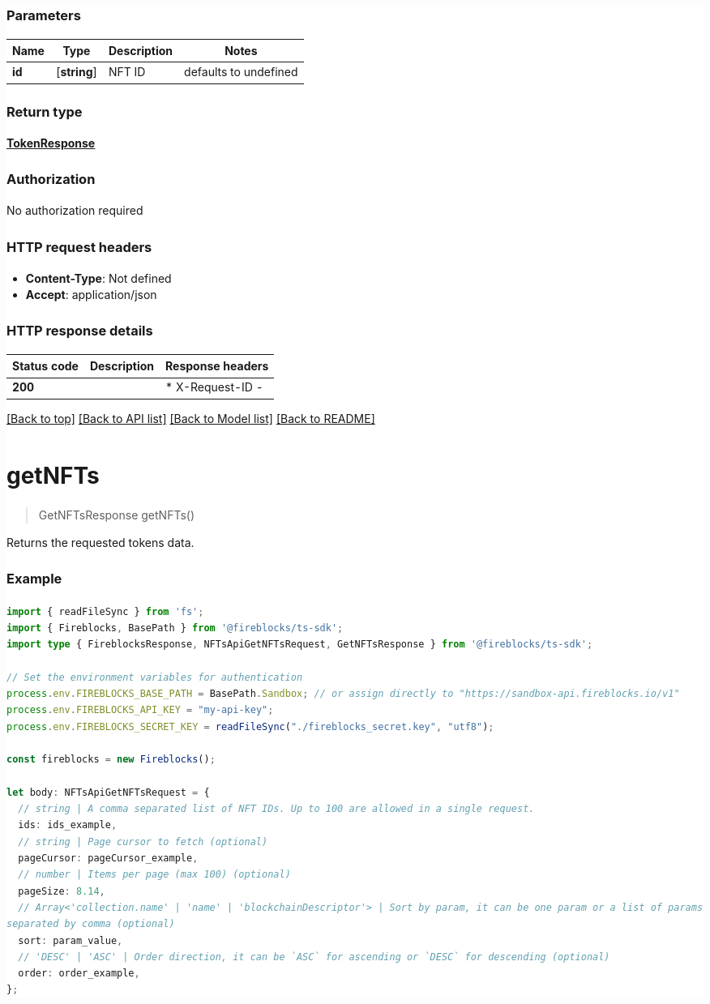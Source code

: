 
### Parameters

Name | Type | Description  | Notes
------------- | ------------- | ------------- | -------------
 **id** | [**string**] | NFT ID | defaults to undefined


### Return type

**[TokenResponse](../models/TokenResponse.md)**

### Authorization

No authorization required

### HTTP request headers

 - **Content-Type**: Not defined
 - **Accept**: application/json


### HTTP response details
| Status code | Description | Response headers |
|-------------|-------------|------------------|
**200** |  |  * X-Request-ID -  <br>  |

[[Back to top]](#) [[Back to API list]](../../README.md#documentation-for-api-endpoints) [[Back to Model list]](../../README.md#documentation-for-models) [[Back to README]](../../README.md)

# **getNFTs**
> GetNFTsResponse getNFTs()

Returns the requested tokens data. 

### Example


```typescript
import { readFileSync } from 'fs';
import { Fireblocks, BasePath } from '@fireblocks/ts-sdk';
import type { FireblocksResponse, NFTsApiGetNFTsRequest, GetNFTsResponse } from '@fireblocks/ts-sdk';

// Set the environment variables for authentication
process.env.FIREBLOCKS_BASE_PATH = BasePath.Sandbox; // or assign directly to "https://sandbox-api.fireblocks.io/v1"
process.env.FIREBLOCKS_API_KEY = "my-api-key";
process.env.FIREBLOCKS_SECRET_KEY = readFileSync("./fireblocks_secret.key", "utf8");

const fireblocks = new Fireblocks();

let body: NFTsApiGetNFTsRequest = {
  // string | A comma separated list of NFT IDs. Up to 100 are allowed in a single request.
  ids: ids_example,
  // string | Page cursor to fetch (optional)
  pageCursor: pageCursor_example,
  // number | Items per page (max 100) (optional)
  pageSize: 8.14,
  // Array<'collection.name' | 'name' | 'blockchainDescriptor'> | Sort by param, it can be one param or a list of params separated by comma (optional)
  sort: param_value,
  // 'DESC' | 'ASC' | Order direction, it can be `ASC` for ascending or `DESC` for descending (optional)
  order: order_example,
};
```